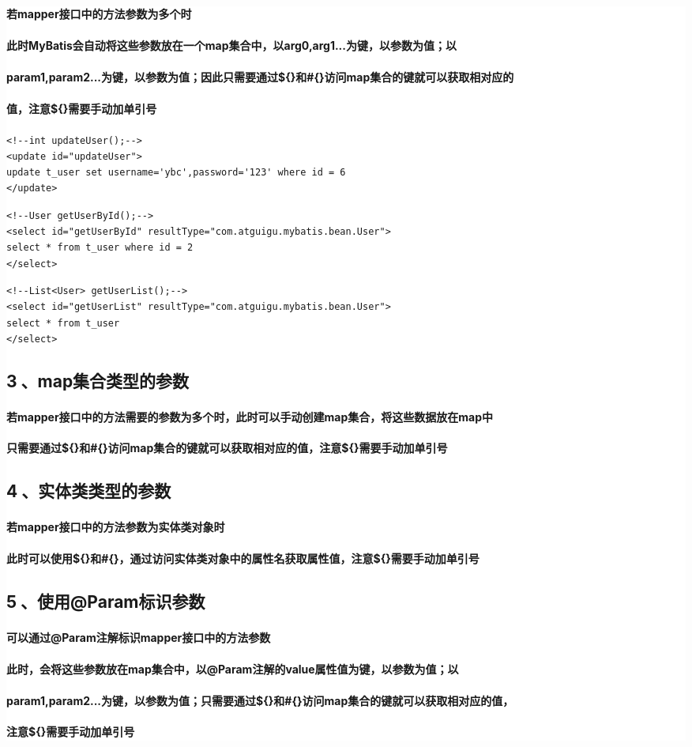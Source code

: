 #### 若mapper接口中的方法参数为多个时

#### 此时MyBatis会自动将这些参数放在一个map集合中，以arg0,arg1...为键，以参数为值；以

#### param1,param2...为键，以参数为值；因此只需要通过${}和#{}访问map集合的键就可以获取相对应的

#### 值，注意${}需要手动加单引号

```
<!--int updateUser();-->
<update id="updateUser">
update t_user set username='ybc',password='123' where id = 6
</update>
```
```
<!--User getUserById();-->
<select id="getUserById" resultType="com.atguigu.mybatis.bean.User">
select * from t_user where id = 2
</select>
```
```
<!--List<User> getUserList();-->
<select id="getUserList" resultType="com.atguigu.mybatis.bean.User">
select * from t_user
</select>
```

## 3 、map集合类型的参数

#### 若mapper接口中的方法需要的参数为多个时，此时可以手动创建map集合，将这些数据放在map中

#### 只需要通过${}和#{}访问map集合的键就可以获取相对应的值，注意${}需要手动加单引号

## 4 、实体类类型的参数

#### 若mapper接口中的方法参数为实体类对象时

#### 此时可以使用${}和#{}，通过访问实体类对象中的属性名获取属性值，注意${}需要手动加单引号

## 5 、使用@Param标识参数

#### 可以通过@Param注解标识mapper接口中的方法参数

#### 此时，会将这些参数放在map集合中，以@Param注解的value属性值为键，以参数为值；以

#### param1,param2...为键，以参数为值；只需要通过${}和#{}访问map集合的键就可以获取相对应的值，

#### 注意${}需要手动加单引号
